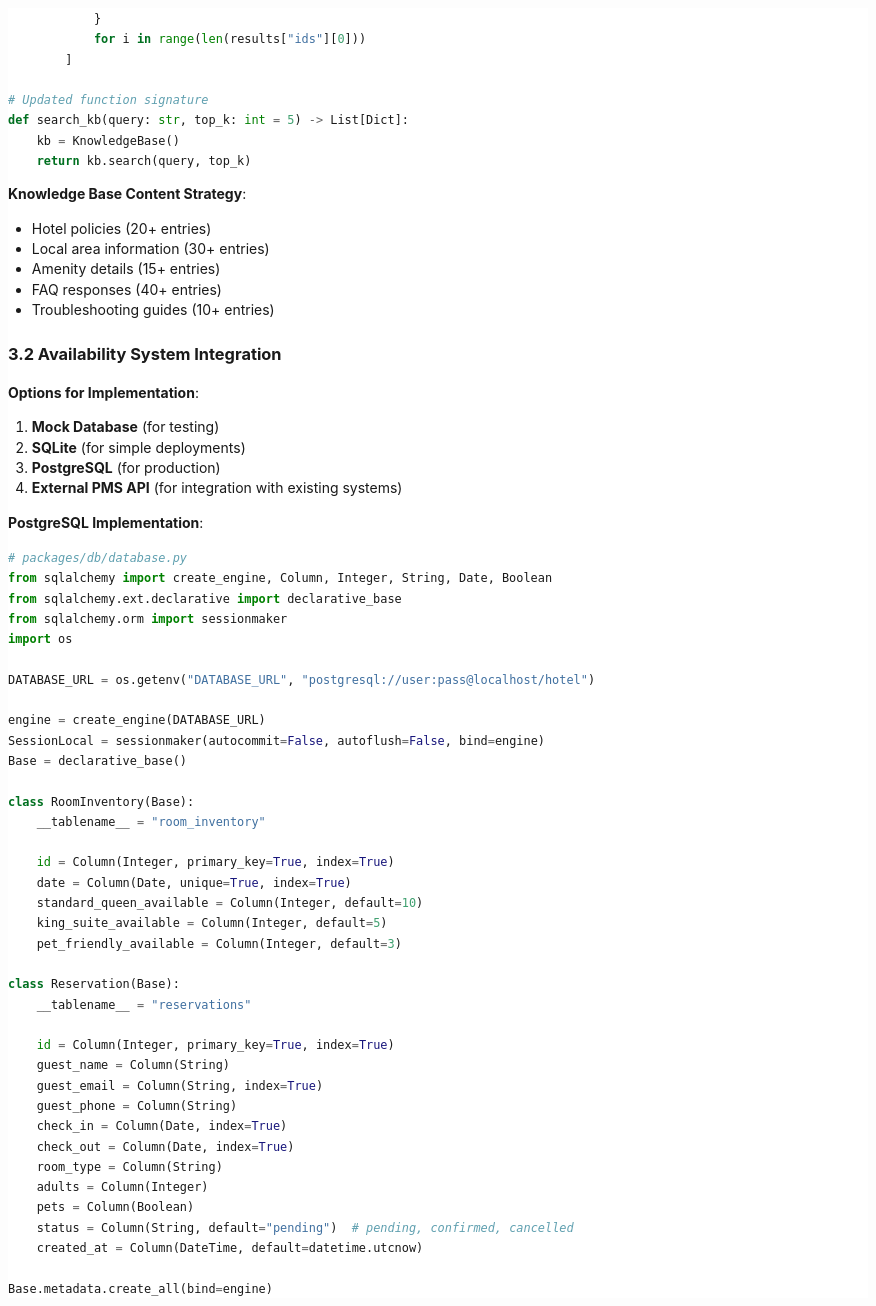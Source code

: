 ```python
            }
            for i in range(len(results["ids"][0]))
        ]

# Updated function signature
def search_kb(query: str, top_k: int = 5) -> List[Dict]:
    kb = KnowledgeBase()
    return kb.search(query, top_k)
```

**Knowledge Base Content Strategy**:
- Hotel policies (20+ entries)
- Local area information (30+ entries)
- Amenity details (15+ entries)
- FAQ responses (40+ entries)
- Troubleshooting guides (10+ entries)

### 3.2 Availability System Integration

**Options for Implementation**:
1. **Mock Database** (for testing)
2. **SQLite** (for simple deployments)
3. **PostgreSQL** (for production)
4. **External PMS API** (for integration with existing systems)

**PostgreSQL Implementation**:
```python
# packages/db/database.py
from sqlalchemy import create_engine, Column, Integer, String, Date, Boolean
from sqlalchemy.ext.declarative import declarative_base
from sqlalchemy.orm import sessionmaker
import os

DATABASE_URL = os.getenv("DATABASE_URL", "postgresql://user:pass@localhost/hotel")

engine = create_engine(DATABASE_URL)
SessionLocal = sessionmaker(autocommit=False, autoflush=False, bind=engine)
Base = declarative_base()

class RoomInventory(Base):
    __tablename__ = "room_inventory"

    id = Column(Integer, primary_key=True, index=True)
    date = Column(Date, unique=True, index=True)
    standard_queen_available = Column(Integer, default=10)
    king_suite_available = Column(Integer, default=5)
    pet_friendly_available = Column(Integer, default=3)

class Reservation(Base):
    __tablename__ = "reservations"

    id = Column(Integer, primary_key=True, index=True)
    guest_name = Column(String)
    guest_email = Column(String, index=True)
    guest_phone = Column(String)
    check_in = Column(Date, index=True)
    check_out = Column(Date, index=True)
    room_type = Column(String)
    adults = Column(Integer)
    pets = Column(Boolean)
    status = Column(String, default="pending")  # pending, confirmed, cancelled
    created_at = Column(DateTime, default=datetime.utcnow)

Base.metadata.create_all(bind=engine)
```